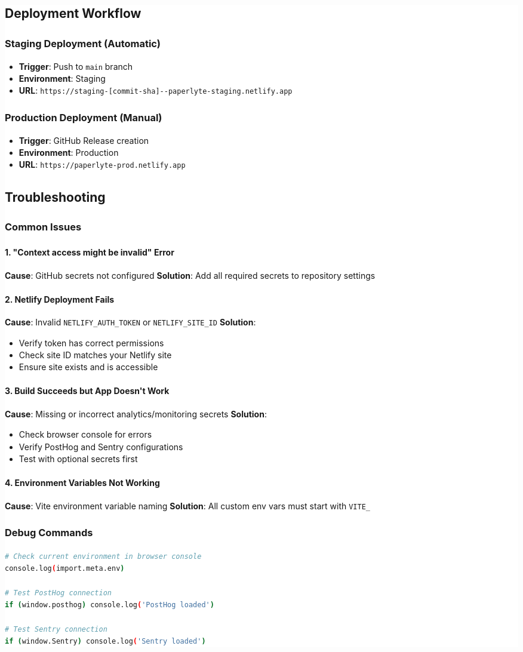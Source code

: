 ## Deployment Workflow

### Staging Deployment (Automatic)

- **Trigger**: Push to `main` branch
- **Environment**: Staging
- **URL**: `https://staging-[commit-sha]--paperlyte-staging.netlify.app`

### Production Deployment (Manual)

- **Trigger**: GitHub Release creation
- **Environment**: Production
- **URL**: `https://paperlyte-prod.netlify.app`

## Troubleshooting

### Common Issues

#### 1. "Context access might be invalid" Error

**Cause**: GitHub secrets not configured
**Solution**: Add all required secrets to repository settings

#### 2. Netlify Deployment Fails

**Cause**: Invalid `NETLIFY_AUTH_TOKEN` or `NETLIFY_SITE_ID`
**Solution**:

- Verify token has correct permissions
- Check site ID matches your Netlify site
- Ensure site exists and is accessible

#### 3. Build Succeeds but App Doesn't Work

**Cause**: Missing or incorrect analytics/monitoring secrets
**Solution**:

- Check browser console for errors
- Verify PostHog and Sentry configurations
- Test with optional secrets first

#### 4. Environment Variables Not Working

**Cause**: Vite environment variable naming
**Solution**: All custom env vars must start with `VITE_`

### Debug Commands

```bash
# Check current environment in browser console
console.log(import.meta.env)

# Test PostHog connection
if (window.posthog) console.log('PostHog loaded')

# Test Sentry connection
if (window.Sentry) console.log('Sentry loaded')
```
